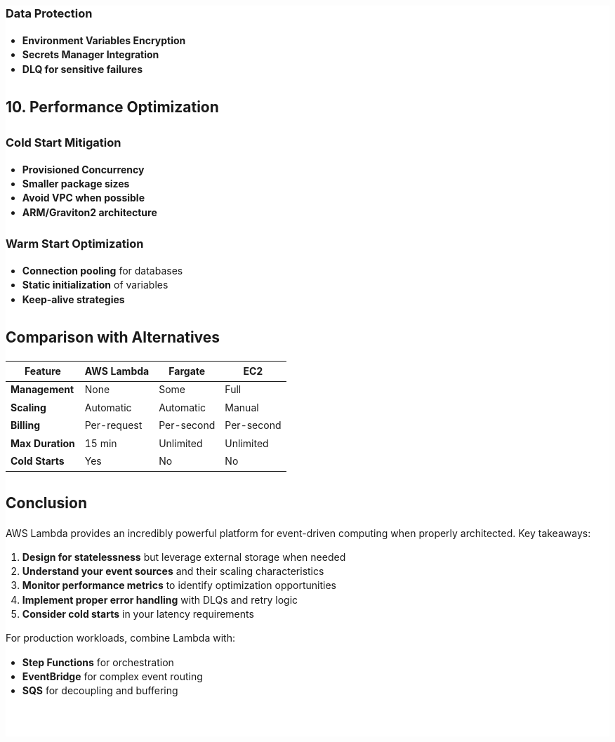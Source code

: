 ### **Data Protection**
- **Environment Variables Encryption**
- **Secrets Manager Integration**
- **DLQ for sensitive failures**

## **10. Performance Optimization**

### **Cold Start Mitigation**
- **Provisioned Concurrency**
- **Smaller package sizes**
- **Avoid VPC when possible**
- **ARM/Graviton2 architecture**

### **Warm Start Optimization**
- **Connection pooling** for databases
- **Static initialization** of variables
- **Keep-alive strategies**

## **Comparison with Alternatives**

| Feature | AWS Lambda | Fargate | EC2 |
|---------|-----------|---------|-----|
| **Management** | None | Some | Full |
| **Scaling** | Automatic | Automatic | Manual |
| **Billing** | Per-request | Per-second | Per-second |
| **Max Duration** | 15 min | Unlimited | Unlimited |
| **Cold Starts** | Yes | No | No |

## **Conclusion**

AWS Lambda provides an incredibly powerful platform for event-driven computing when properly architected. Key takeaways:

1. **Design for statelessness** but leverage external storage when needed
2. **Understand your event sources** and their scaling characteristics
3. **Monitor performance metrics** to identify optimization opportunities
4. **Implement proper error handling** with DLQs and retry logic
5. **Consider cold starts** in your latency requirements

For production workloads, combine Lambda with:
- **Step Functions** for orchestration
- **EventBridge** for complex event routing
- **SQS** for decoupling and buffering

<br/>
<br/>

